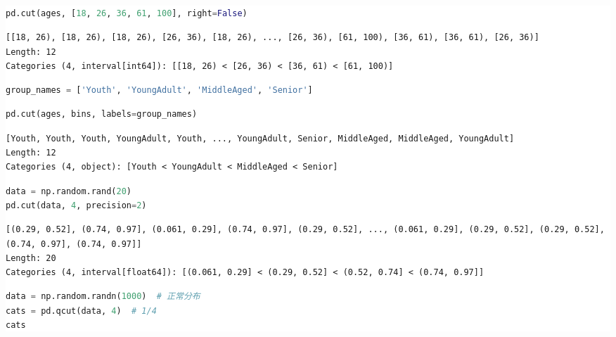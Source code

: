 

```python
pd.cut(ages, [18, 26, 36, 61, 100], right=False)

```



```
[[18, 26), [18, 26), [18, 26), [26, 36), [18, 26), ..., [26, 36), [61, 100), [36, 61), [36, 61), [26, 36)]
Length: 12
Categories (4, interval[int64]): [[18, 26) < [26, 36) < [36, 61) < [61, 100)]

```



```python
group_names = ['Youth', 'YoungAdult', 'MiddleAged', 'Senior']

```

```python
pd.cut(ages, bins, labels=group_names)

```



```
[Youth, Youth, Youth, YoungAdult, Youth, ..., YoungAdult, Senior, MiddleAged, MiddleAged, YoungAdult]
Length: 12
Categories (4, object): [Youth < YoungAdult < MiddleAged < Senior]

```



```python
data = np.random.rand(20)
pd.cut(data, 4, precision=2)

```



```
[(0.29, 0.52], (0.74, 0.97], (0.061, 0.29], (0.74, 0.97], (0.29, 0.52], ..., (0.061, 0.29], (0.29, 0.52], (0.29, 0.52], (0.74, 0.97], (0.74, 0.97]]
Length: 20
Categories (4, interval[float64]): [(0.061, 0.29] < (0.29, 0.52] < (0.52, 0.74] < (0.74, 0.97]]

```



```python
data = np.random.randn(1000)  # 正常分布
cats = pd.qcut(data, 4)  # 1/4
cats

```
